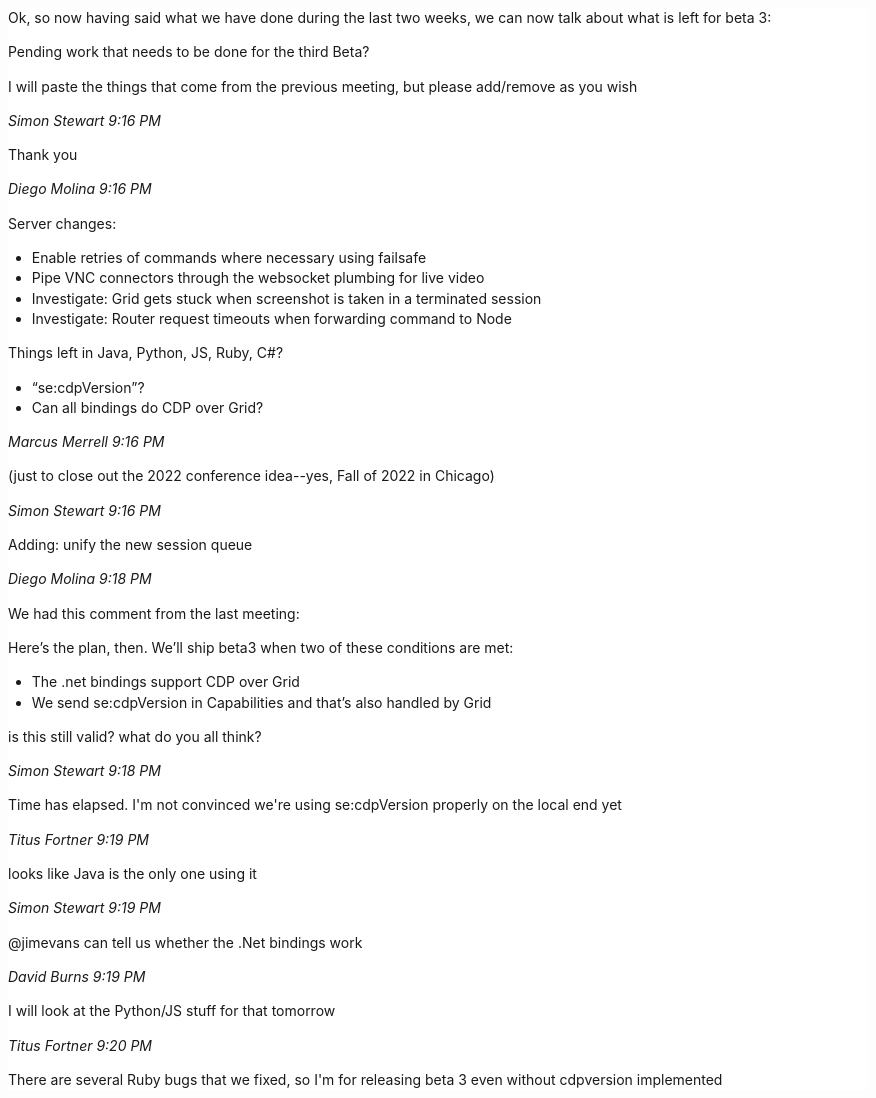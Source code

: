 Ok, so now having said what we have done during the last two weeks, 
we can now talk about what is left for beta 3:

Pending work that needs to be done for the third Beta?

I will paste the things that come from the 
previous meeting, but please add/remove as you wish

_Simon Stewart  9:16 PM_

Thank you

_Diego Molina  9:16 PM_

Server changes:
* Enable retries of commands where necessary using failsafe
* Pipe VNC connectors through the websocket plumbing for live video
* Investigate: Grid gets stuck when screenshot is taken in a terminated session
* Investigate: Router request timeouts when forwarding command to Node

Things left in Java, Python, JS, Ruby, C#?
* “se:cdpVersion”?
* Can all bindings do CDP over Grid?

_Marcus Merrell  9:16 PM_

(just to close out the 2022 conference idea--yes, Fall of 2022 in Chicago)

_Simon Stewart  9:16 PM_

Adding: unify the new session queue

_Diego Molina  9:18 PM_

We had this comment from the last meeting:

Here’s the plan, then. We’ll ship beta3 when two of these conditions are met:
* The .net bindings support CDP over Grid
* We send se:cdpVersion in Capabilities and that’s also handled by Grid

is this still valid? what do you all think?

_Simon Stewart  9:18 PM_

Time has elapsed. I'm not convinced we're using se:cdpVersion properly on the local end yet

_Titus Fortner  9:19 PM_

looks like Java is the only one using it

_Simon Stewart  9:19 PM_

@jimevans can tell us whether the .Net bindings work

_David Burns  9:19 PM_

I will look at the Python/JS stuff for that tomorrow

_Titus Fortner  9:20 PM_

There are several Ruby bugs that we fixed, so I'm for releasing beta 3 even without cdpversion implemented
